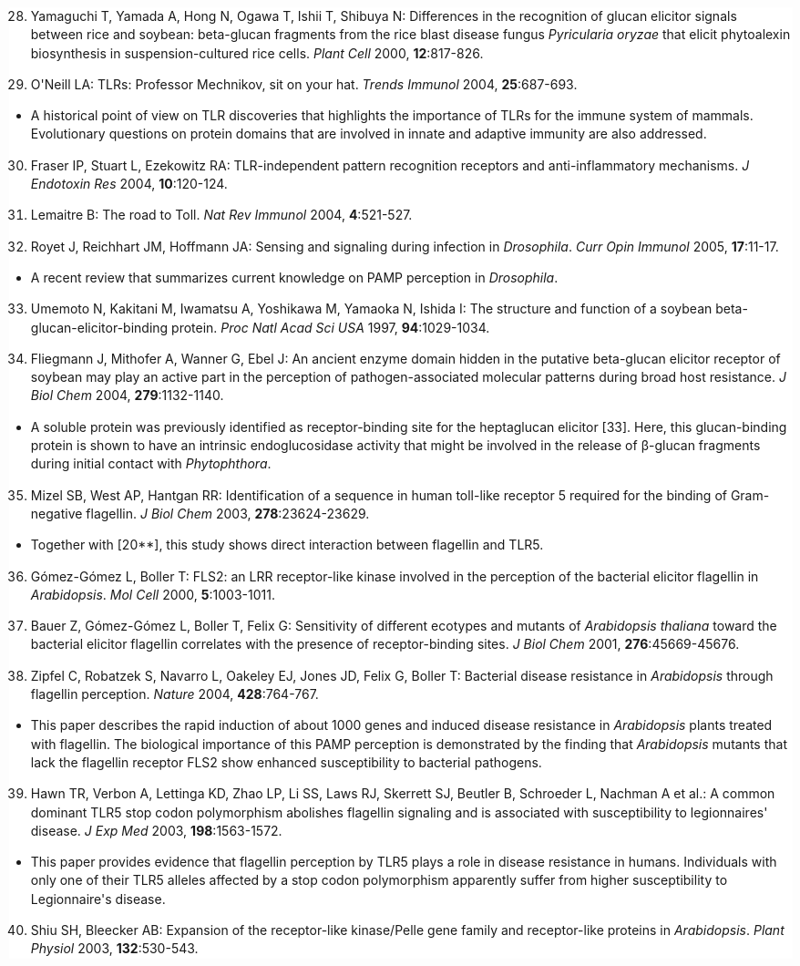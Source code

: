 28. Yamaguchi T, Yamada A, Hong N, Ogawa T, Ishii T, Shibuya N: Differences in the recognition of glucan elicitor signals between rice and soybean: beta-glucan fragments from the rice blast disease fungus *Pyricularia oryzae* that elicit phytoalexin biosynthesis in suspension-cultured rice cells. *Plant Cell* 2000, **12**:817-826.

29. O'Neill LA: TLRs: Professor Mechnikov, sit on your hat. *Trends Immunol* 2004, **25**:687-693.
   - A historical point of view on TLR discoveries that highlights the importance of TLRs for the immune system of mammals. Evolutionary questions on protein domains that are involved in innate and adaptive immunity are also addressed.

30. Fraser IP, Stuart L, Ezekowitz RA: TLR-independent pattern recognition receptors and anti-inflammatory mechanisms. *J Endotoxin Res* 2004, **10**:120-124.

31. Lemaitre B: The road to Toll. *Nat Rev Immunol* 2004, **4**:521-527.

32. Royet J, Reichhart JM, Hoffmann JA: Sensing and signaling during infection in *Drosophila*. *Curr Opin Immunol* 2005, **17**:11-17.
   - A recent review that summarizes current knowledge on PAMP perception in *Drosophila*.

33. Umemoto N, Kakitani M, Iwamatsu A, Yoshikawa M, Yamaoka N, Ishida I: The structure and function of a soybean beta-glucan-elicitor-binding protein. *Proc Natl Acad Sci USA* 1997, **94**:1029-1034.

34. Fliegmann J, Mithofer A, Wanner G, Ebel J: An ancient enzyme domain hidden in the putative beta-glucan elicitor receptor of soybean may play an active part in the perception of pathogen-associated molecular patterns during broad host resistance. *J Biol Chem* 2004, **279**:1132-1140.
   - A soluble protein was previously identified as receptor-binding site for the heptaglucan elicitor [33]. Here, this glucan-binding protein is shown to have an intrinsic endoglucosidase activity that might be involved in the release of β-glucan fragments during initial contact with *Phytophthora*.

35. Mizel SB, West AP, Hantgan RR: Identification of a sequence in human toll-like receptor 5 required for the binding of Gram-negative flagellin. *J Biol Chem* 2003, **278**:23624-23629.
   - Together with [20**], this study shows direct interaction between flagellin and TLR5.

36. Gómez-Gómez L, Boller T: FLS2: an LRR receptor-like kinase involved in the perception of the bacterial elicitor flagellin in *Arabidopsis*. *Mol Cell* 2000, **5**:1003-1011.

37. Bauer Z, Gómez-Gómez L, Boller T, Felix G: Sensitivity of different ecotypes and mutants of *Arabidopsis thaliana* toward the bacterial elicitor flagellin correlates with the presence of receptor-binding sites. *J Biol Chem* 2001, **276**:45669-45676.

38. Zipfel C, Robatzek S, Navarro L, Oakeley EJ, Jones JD, Felix G, Boller T: Bacterial disease resistance in *Arabidopsis* through flagellin perception. *Nature* 2004, **428**:764-767.
   - This paper describes the rapid induction of about 1000 genes and induced disease resistance in *Arabidopsis* plants treated with flagellin. The biological importance of this PAMP perception is demonstrated by the finding that *Arabidopsis* mutants that lack the flagellin receptor FLS2 show enhanced susceptibility to bacterial pathogens.

39. Hawn TR, Verbon A, Lettinga KD, Zhao LP, Li SS, Laws RJ, Skerrett SJ, Beutler B, Schroeder L, Nachman A et al.: A common dominant TLR5 stop codon polymorphism abolishes flagellin signaling and is associated with susceptibility to legionnaires' disease. *J Exp Med* 2003, **198**:1563-1572.
   - This paper provides evidence that flagellin perception by TLR5 plays a role in disease resistance in humans. Individuals with only one of their TLR5 alleles affected by a stop codon polymorphism apparently suffer from higher susceptibility to Legionnaire's disease.

40. Shiu SH, Bleecker AB: Expansion of the receptor-like kinase/Pelle gene family and receptor-like proteins in *Arabidopsis*. *Plant Physiol* 2003, **132**:530-543.
